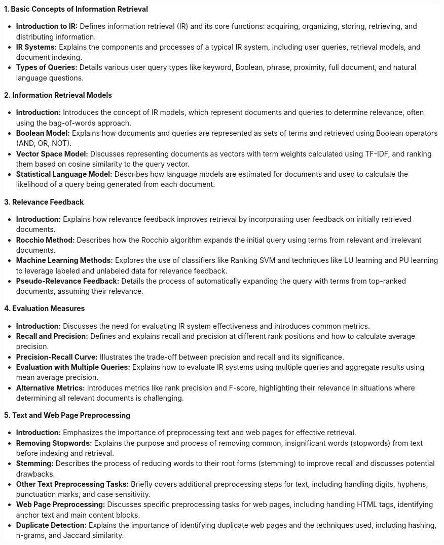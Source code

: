 **1. Basic Concepts of Information Retrieval**

- **Introduction to IR:** Defines information retrieval (IR) and its core functions: acquiring, organizing, storing, retrieving, and distributing information.
- **IR Systems:** Explains the components and processes of a typical IR system, including user queries, retrieval models, and document indexing.
- **Types of Queries:** Details various user query types like keyword, Boolean, phrase, proximity, full document, and natural language questions.

**2. Information Retrieval Models**

- **Introduction:** Introduces the concept of IR models, which represent documents and queries to determine relevance, often using the bag-of-words approach.
- **Boolean Model:** Explains how documents and queries are represented as sets of terms and retrieved using Boolean operators (AND, OR, NOT).
- **Vector Space Model:** Discusses representing documents as vectors with term weights calculated using TF-IDF, and ranking them based on cosine similarity to the query vector.
- **Statistical Language Model:** Describes how language models are estimated for documents and used to calculate the likelihood of a query being generated from each document.

**3. Relevance Feedback**

- **Introduction:** Explains how relevance feedback improves retrieval by incorporating user feedback on initially retrieved documents.
- **Rocchio Method:** Describes how the Rocchio algorithm expands the initial query using terms from relevant and irrelevant documents.
- **Machine Learning Methods:** Explores the use of classifiers like Ranking SVM and techniques like LU learning and PU learning to leverage labeled and unlabeled data for relevance feedback.
- **Pseudo-Relevance Feedback:** Details the process of automatically expanding the query with terms from top-ranked documents, assuming their relevance.

**4. Evaluation Measures**

- **Introduction:** Discusses the need for evaluating IR system effectiveness and introduces common metrics.
- **Recall and Precision:** Defines and explains recall and precision at different rank positions and how to calculate average precision.
- **Precision-Recall Curve:** Illustrates the trade-off between precision and recall and its significance.
- **Evaluation with Multiple Queries:** Explains how to evaluate IR systems using multiple queries and aggregate results using mean average precision.
- **Alternative Metrics:** Introduces metrics like rank precision and F-score, highlighting their relevance in situations where determining all relevant documents is challenging.

**5. Text and Web Page Preprocessing**

- **Introduction:** Emphasizes the importance of preprocessing text and web pages for effective retrieval.
- **Removing Stopwords:** Explains the purpose and process of removing common, insignificant words (stopwords) from text before indexing and retrieval.
- **Stemming:** Describes the process of reducing words to their root forms (stemming) to improve recall and discusses potential drawbacks.
- **Other Text Preprocessing Tasks:** Briefly covers additional preprocessing steps for text, including handling digits, hyphens, punctuation marks, and case sensitivity.
- **Web Page Preprocessing:** Discusses specific preprocessing tasks for web pages, including handling HTML tags, identifying anchor text and main content blocks.
- **Duplicate Detection:** Explains the importance of identifying duplicate web pages and the techniques used, including hashing, n-grams, and Jaccard similarity.
